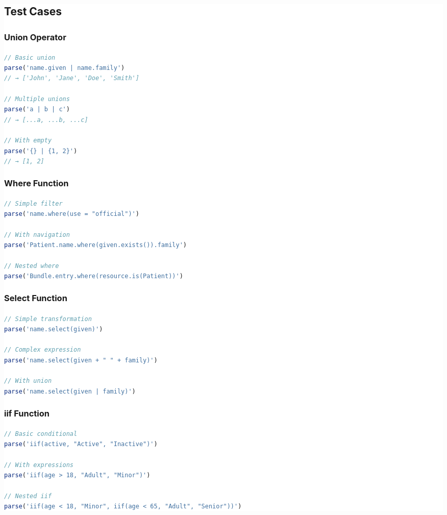 ## Test Cases

### Union Operator
```typescript
// Basic union
parse('name.given | name.family')
// → ['John', 'Jane', 'Doe', 'Smith']

// Multiple unions
parse('a | b | c')
// → [...a, ...b, ...c]

// With empty
parse('{} | {1, 2}')
// → [1, 2]
```

### Where Function
```typescript
// Simple filter
parse('name.where(use = "official")')

// With navigation
parse('Patient.name.where(given.exists()).family')

// Nested where
parse('Bundle.entry.where(resource.is(Patient))')
```

### Select Function
```typescript
// Simple transformation
parse('name.select(given)')

// Complex expression
parse('name.select(given + " " + family)')

// With union
parse('name.select(given | family)')
```

### iif Function
```typescript
// Basic conditional
parse('iif(active, "Active", "Inactive")')

// With expressions
parse('iif(age > 18, "Adult", "Minor")')

// Nested iif
parse('iif(age < 18, "Minor", iif(age < 65, "Adult", "Senior"))')
```
